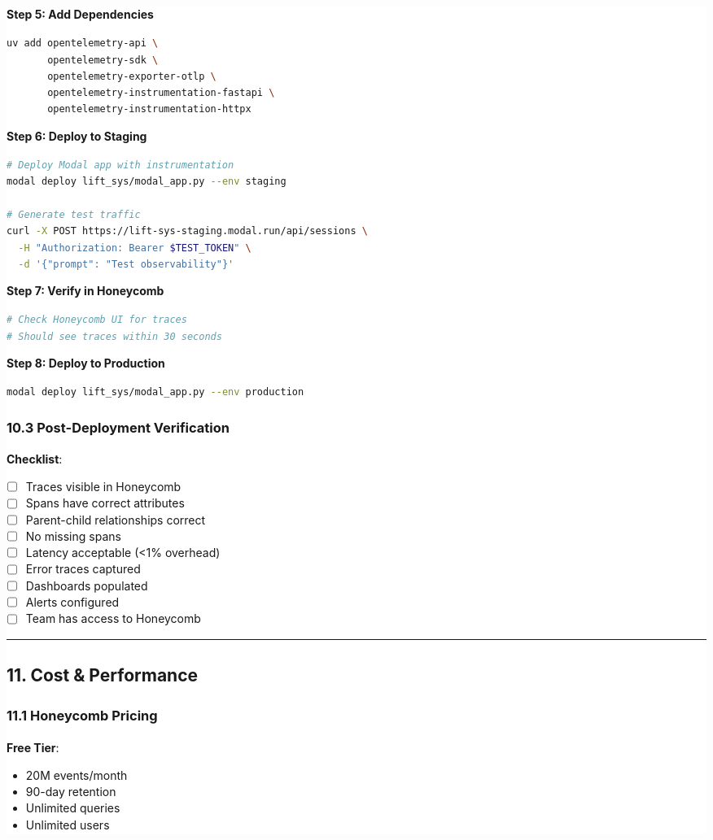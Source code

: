 **Step 5: Add Dependencies**
```bash
uv add opentelemetry-api \
       opentelemetry-sdk \
       opentelemetry-exporter-otlp \
       opentelemetry-instrumentation-fastapi \
       opentelemetry-instrumentation-httpx
```

**Step 6: Deploy to Staging**
```bash
# Deploy Modal app with instrumentation
modal deploy lift_sys/modal_app.py --env staging

# Generate test traffic
curl -X POST https://lift-sys-staging.modal.run/api/sessions \
  -H "Authorization: Bearer $TEST_TOKEN" \
  -d '{"prompt": "Test observability"}'
```

**Step 7: Verify in Honeycomb**
```bash
# Check Honeycomb UI for traces
# Should see traces within 30 seconds
```

**Step 8: Deploy to Production**
```bash
modal deploy lift_sys/modal_app.py --env production
```

### 10.3 Post-Deployment Verification

**Checklist**:
- [ ] Traces visible in Honeycomb
- [ ] Spans have correct attributes
- [ ] Parent-child relationships correct
- [ ] No missing spans
- [ ] Latency acceptable (<1% overhead)
- [ ] Error traces captured
- [ ] Dashboards populated
- [ ] Alerts configured
- [ ] Team has access to Honeycomb

---

## 11. Cost & Performance

### 11.1 Honeycomb Pricing

**Free Tier**:
- 20M events/month
- 90-day retention
- Unlimited queries
- Unlimited users
